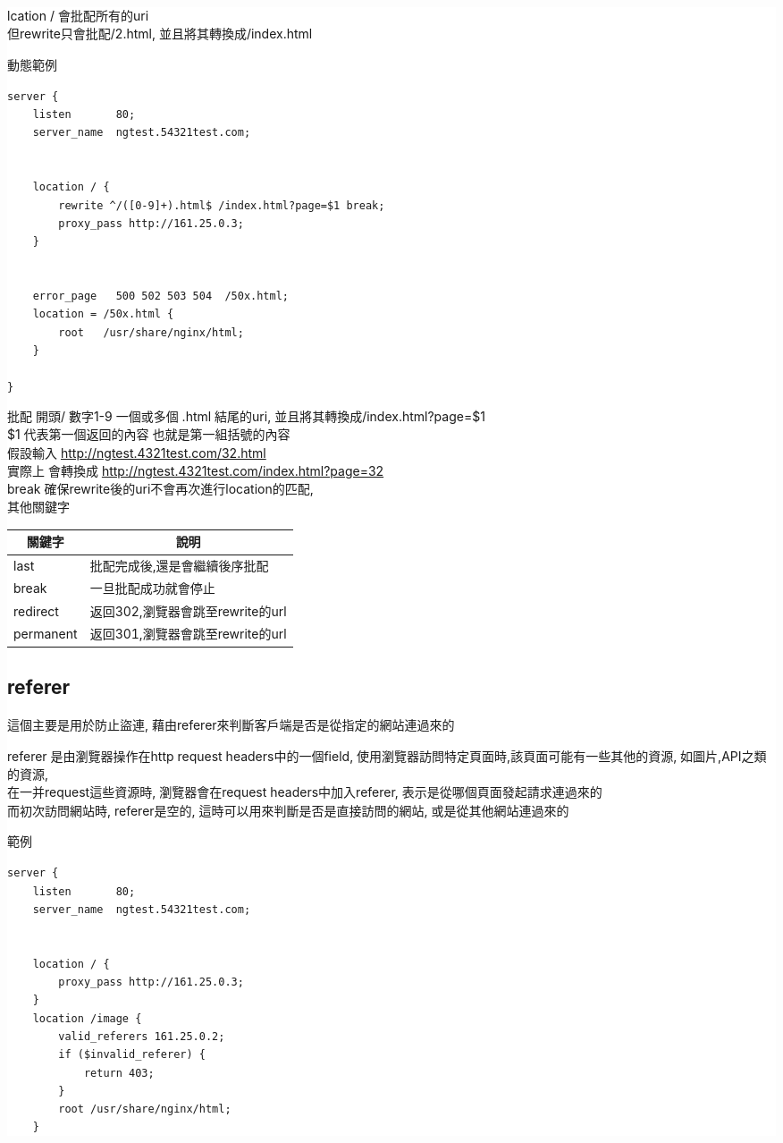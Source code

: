 lcation / 會批配所有的uri  
但rewrite只會批配/2.html, 並且將其轉換成/index.html  

動態範例  

```
server {
    listen       80;
    server_name  ngtest.54321test.com;


    location / {
        rewrite ^/([0-9]+).html$ /index.html?page=$1 break;
        proxy_pass http://161.25.0.3;
    }


    error_page   500 502 503 504  /50x.html;
    location = /50x.html {
        root   /usr/share/nginx/html;
    }

}
```

批配 開頭/ 數字1-9 一個或多個 .html 結尾的uri, 並且將其轉換成/index.html?page=$1    
$1 代表第一個返回的內容 也就是第一組括號的內容  
假設輸入 http://ngtest.4321test.com/32.html  
實際上 會轉換成 http://ngtest.4321test.com/index.html?page=32   
break 確保rewrite後的uri不會再次進行location的匹配,    
其他關鍵字  

| 關鍵字       | 說明                      |
|-----------|-------------------------|
| last      | 批配完成後,還是會繼續後序批配         |
| break     | 一旦批配成功就會停止              |
| redirect  | 返回302,瀏覽器會跳至rewrite的url |
| permanent | 返回301,瀏覽器會跳至rewrite的url |

## referer

這個主要是用於防止盜連, 藉由referer來判斷客戶端是否是從指定的網站連過來的  

referer 是由瀏覽器操作在http request headers中的一個field, 使用瀏覽器訪問特定頁面時,該頁面可能有一些其他的資源, 如圖片,API之類的資源,   
在一并request這些資源時, 瀏覽器會在request headers中加入referer, 表示是從哪個頁面發起請求連過來的    
而初次訪問網站時, referer是空的, 這時可以用來判斷是否是直接訪問的網站, 或是從其他網站連過來的  

範例  
```
server {
    listen       80;
    server_name  ngtest.54321test.com;


    location / {
        proxy_pass http://161.25.0.3;
    }
    location /image {
        valid_referers 161.25.0.2;
        if ($invalid_referer) {
            return 403;
        }
        root /usr/share/nginx/html;
    }
```